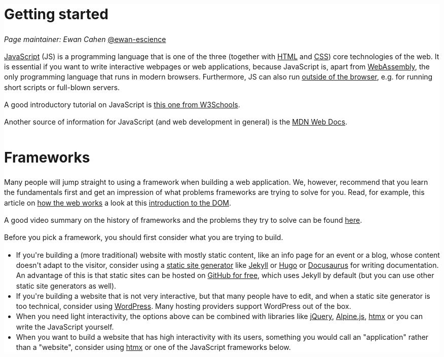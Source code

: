 # Getting started

*Page maintainer: Ewan Cahen*
[@ewan-escience](https://github.com/ewan-escience)

[JavaScript](https://en.wikipedia.org/wiki/JavaScript) (JS) is a programming
language that is one of the three (together with
[HTML](https://en.wikipedia.org/wiki/HTML) and
[CSS](https://en.wikipedia.org/wiki/CSS)) core technologies of the web. It is
essential if you want to write interactive webpages or web applications,
because JavaScript is, apart from [WebAssembly](https://webassembly.org/), the
only programming language that runs in modern browsers. Furthermore, JS can
also run
[outside of the browser](/language_guides/javascript?id=javascript-outside-of-the-browser),
e.g. for running short scripts or full-blown servers.

A good introductory tutorial on JavaScript is
[this one from W3Schools](https://www.w3schools.com/js/).

Another source of information for JavaScript (and web development in general)
is the [MDN Web Docs](https://developer.mozilla.org/en-US/docs/Learn).

# Frameworks

Many people will jump straight to using a framework when building a web
application. We, however, recommend that you learn the fundamentals first and
get an impression of what problems frameworks are trying to solve for you.
Read, for example, this article on
[how the web works](https://developer.mozilla.org/en-US/docs/Learn/Getting_started_with_the_web/How_the_Web_works)
a look at this
[introduction to the DOM](https://developer.mozilla.org/en-US/docs/Web/API/Document_Object_Model/Introduction).

A good video summary on the history of frameworks and the problems they try to
solve can be found [here](https://www.youtube.com/watch?v=EPir6uxr1o8).

Before you pick a framework, you should first consider what you are trying to
build.

- If you're building a (more traditional) website with mostly static content,
  like an info page for an event or a blog, whose content doesn't adapt to the
  visitor, consider using a
  [static site generator](https://jamstack.org/generators/) like
  [Jekyll](https://jekyllrb.com/) or [Hugo](https://gohugo.io/) or
  [Docusaurus](https://docusaurus.io/) for writing documentation. An advantage
  of this is that static sites can be hosted on
  [GitHub for free](https://pages.github.com/), which uses Jekyll by default
  (but you can use other static site generators as well).
- If you're building a website that is not very interactive, but that many
  people have to edit, and when a static site generator is too technical,
  consider using [WordPress](https://wordpress.org/). Many hosting providers
  support WordPress out of the box.
- When you need light interactivity, the options above can be combined with
  libraries like [jQuery](https://jquery.com/),
  [Alpine.js](https://alpinejs.dev/), [htmx](https://htmx.org/) or you can
  write the JavaScript yourself.
- When you want to build a website that has high interactivity with its users,
  something you would call an "application" rather than a "website", consider
  using [htmx](https://htmx.org/) or one of the JavaScript frameworks below.
